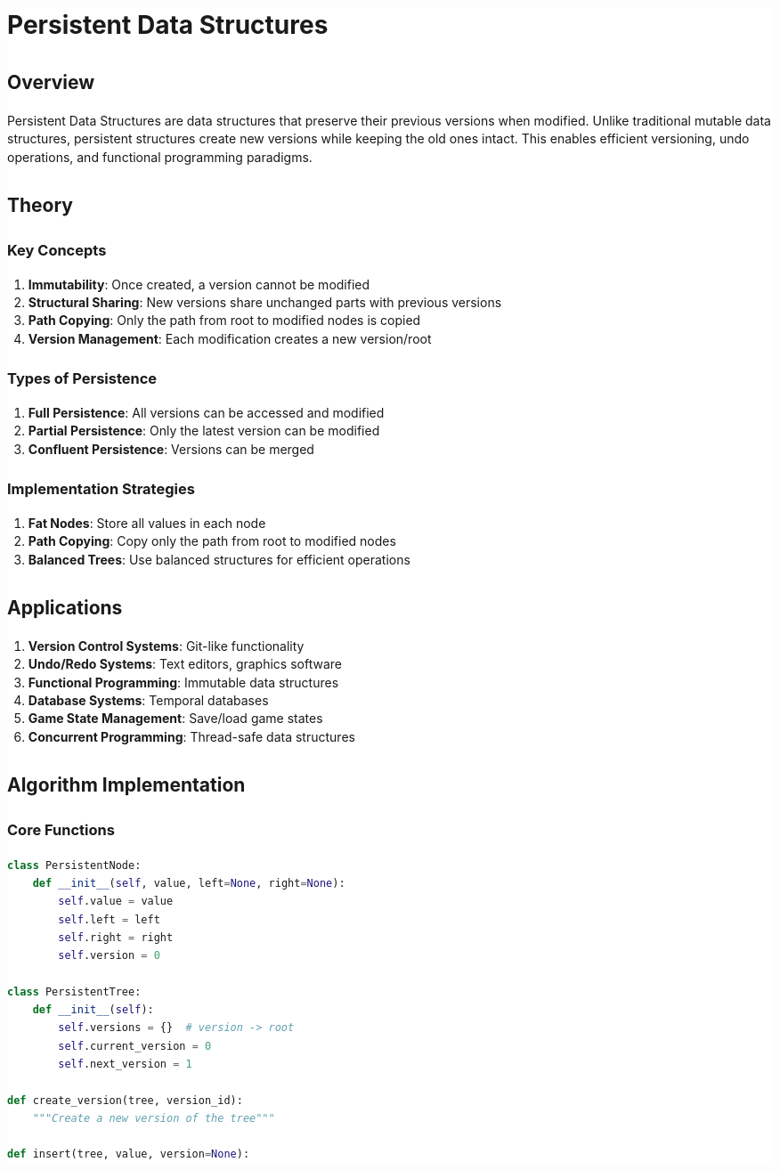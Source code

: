 # Persistent Data Structures

## Overview

Persistent Data Structures are data structures that preserve their previous versions when modified. Unlike traditional mutable data structures, persistent structures create new versions while keeping the old ones intact. This enables efficient versioning, undo operations, and functional programming paradigms.

## Theory

### Key Concepts

1. **Immutability**: Once created, a version cannot be modified
2. **Structural Sharing**: New versions share unchanged parts with previous versions
3. **Path Copying**: Only the path from root to modified nodes is copied
4. **Version Management**: Each modification creates a new version/root

### Types of Persistence

1. **Full Persistence**: All versions can be accessed and modified
2. **Partial Persistence**: Only the latest version can be modified
3. **Confluent Persistence**: Versions can be merged

### Implementation Strategies

1. **Fat Nodes**: Store all values in each node
2. **Path Copying**: Copy only the path from root to modified nodes
3. **Balanced Trees**: Use balanced structures for efficient operations

## Applications

1. **Version Control Systems**: Git-like functionality
2. **Undo/Redo Systems**: Text editors, graphics software
3. **Functional Programming**: Immutable data structures
4. **Database Systems**: Temporal databases
5. **Game State Management**: Save/load game states
6. **Concurrent Programming**: Thread-safe data structures

## Algorithm Implementation

### Core Functions

```python
class PersistentNode:
    def __init__(self, value, left=None, right=None):
        self.value = value
        self.left = left
        self.right = right
        self.version = 0

class PersistentTree:
    def __init__(self):
        self.versions = {}  # version -> root
        self.current_version = 0
        self.next_version = 1

def create_version(tree, version_id):
    """Create a new version of the tree"""
    
def insert(tree, value, version=None):
```